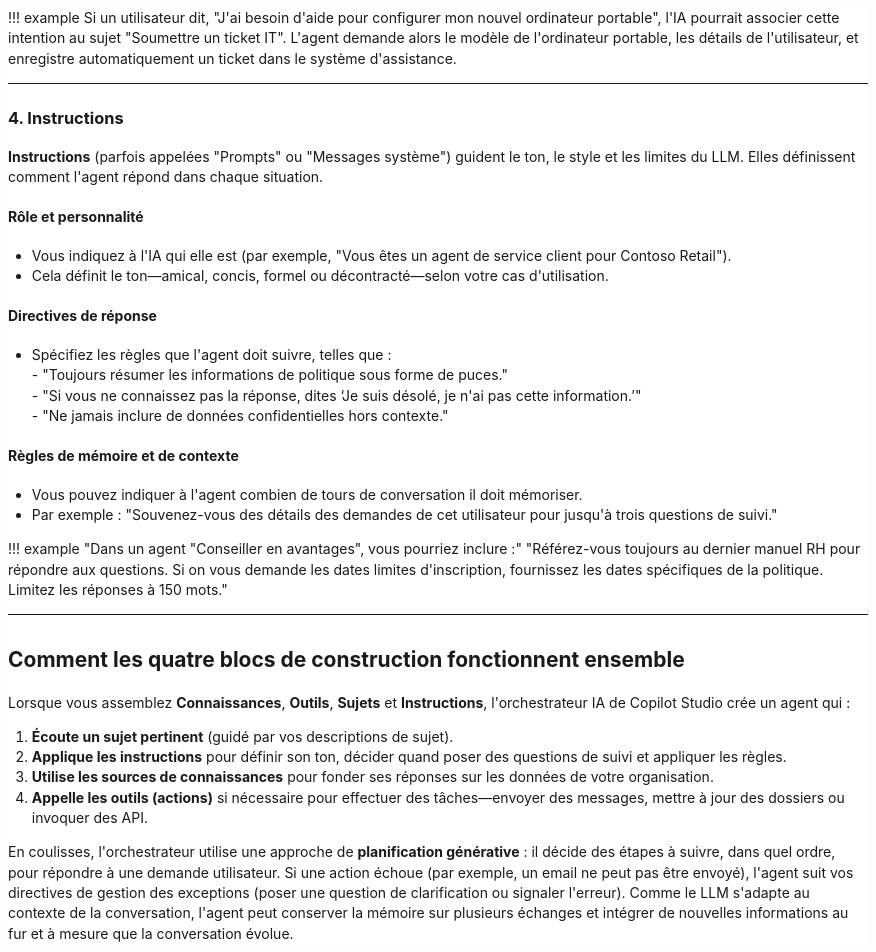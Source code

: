 !!! example
    Si un utilisateur dit, "J'ai besoin d'aide pour configurer mon nouvel ordinateur portable", l'IA pourrait associer cette intention au sujet "Soumettre un ticket IT". L'agent demande alors le modèle de l'ordinateur portable, les détails de l'utilisateur, et enregistre automatiquement un ticket dans le système d'assistance.

---

### 4. Instructions

**Instructions** (parfois appelées "Prompts" ou "Messages système") guident le ton, le style et les limites du LLM. Elles définissent comment l'agent répond dans chaque situation.

#### Rôle et personnalité  

- Vous indiquez à l'IA qui elle est (par exemple, "Vous êtes un agent de service client pour Contoso Retail").  
- Cela définit le ton—amical, concis, formel ou décontracté—selon votre cas d'utilisation.

#### Directives de réponse  

- Spécifiez les règles que l'agent doit suivre, telles que :  
      - "Toujours résumer les informations de politique sous forme de puces."  
      - "Si vous ne connaissez pas la réponse, dites ‘Je suis désolé, je n'ai pas cette information.’"  
      - "Ne jamais inclure de données confidentielles hors contexte."

#### Règles de mémoire et de contexte

- Vous pouvez indiquer à l'agent combien de tours de conversation il doit mémoriser.  
- Par exemple : "Souvenez-vous des détails des demandes de cet utilisateur pour jusqu'à trois questions de suivi."

!!! example "Dans un agent "Conseiller en avantages", vous pourriez inclure :"
    "Référez-vous toujours au dernier manuel RH pour répondre aux questions. Si on vous demande les dates limites d'inscription, fournissez les dates spécifiques de la politique. Limitez les réponses à 150 mots."

---

## Comment les quatre blocs de construction fonctionnent ensemble

Lorsque vous assemblez **Connaissances**, **Outils**, **Sujets** et **Instructions**, l'orchestrateur IA de Copilot Studio crée un agent qui :

1. **Écoute un sujet pertinent** (guidé par vos descriptions de sujet).  
1. **Applique les instructions** pour définir son ton, décider quand poser des questions de suivi et appliquer les règles.  
1. **Utilise les sources de connaissances** pour fonder ses réponses sur les données de votre organisation.  
1. **Appelle les outils (actions)** si nécessaire pour effectuer des tâches—envoyer des messages, mettre à jour des dossiers ou invoquer des API.  

En coulisses, l'orchestrateur utilise une approche de **planification générative** : il décide des étapes à suivre, dans quel ordre, pour répondre à une demande utilisateur. Si une action échoue (par exemple, un email ne peut pas être envoyé), l'agent suit vos directives de gestion des exceptions (poser une question de clarification ou signaler l'erreur). Comme le LLM s'adapte au contexte de la conversation, l'agent peut conserver la mémoire sur plusieurs échanges et intégrer de nouvelles informations au fur et à mesure que la conversation évolue.
